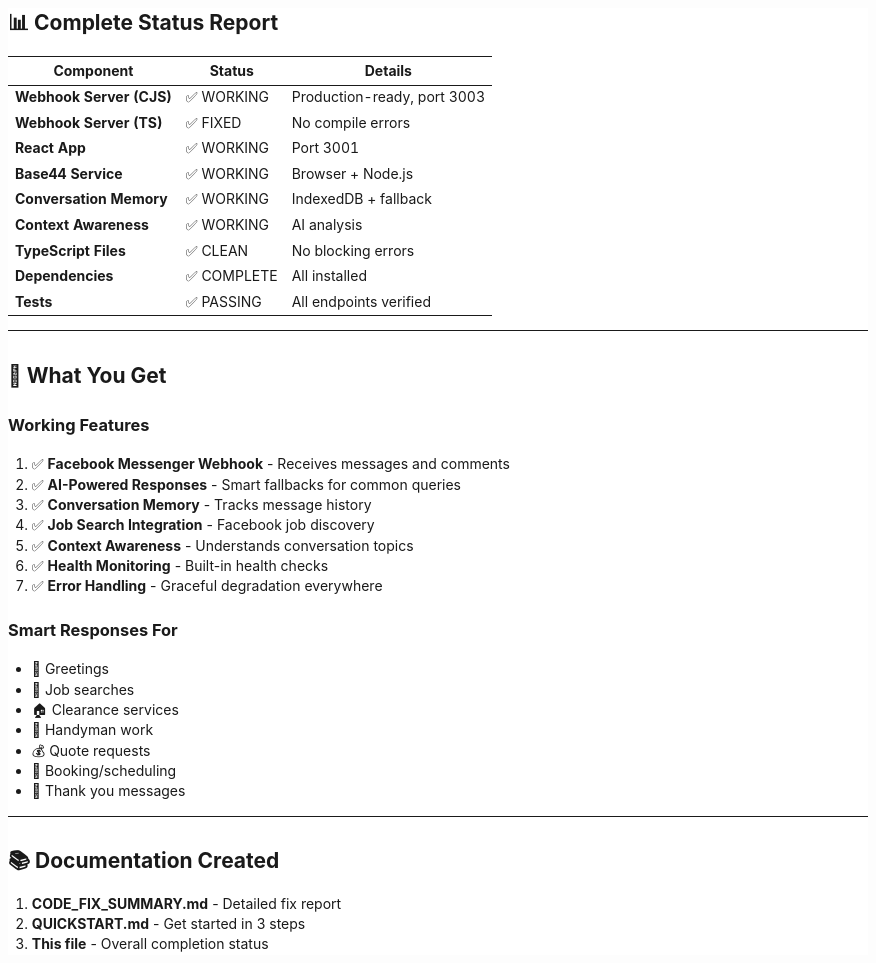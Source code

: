 
## 📊 Complete Status Report

| Component | Status | Details |
|-----------|--------|---------|
| **Webhook Server (CJS)** | ✅ WORKING | Production-ready, port 3003 |
| **Webhook Server (TS)** | ✅ FIXED | No compile errors |
| **React App** | ✅ WORKING | Port 3001 |
| **Base44 Service** | ✅ WORKING | Browser + Node.js |
| **Conversation Memory** | ✅ WORKING | IndexedDB + fallback |
| **Context Awareness** | ✅ WORKING | AI analysis |
| **TypeScript Files** | ✅ CLEAN | No blocking errors |
| **Dependencies** | ✅ COMPLETE | All installed |
| **Tests** | ✅ PASSING | All endpoints verified |

---

## 🎯 What You Get

### Working Features
1. ✅ **Facebook Messenger Webhook** - Receives messages and comments
2. ✅ **AI-Powered Responses** - Smart fallbacks for common queries
3. ✅ **Conversation Memory** - Tracks message history
4. ✅ **Job Search Integration** - Facebook job discovery
5. ✅ **Context Awareness** - Understands conversation topics
6. ✅ **Health Monitoring** - Built-in health checks
7. ✅ **Error Handling** - Graceful degradation everywhere

### Smart Responses For
- 👋 Greetings
- 💼 Job searches
- 🏠 Clearance services
- 🔧 Handyman work
- 💰 Quote requests
- 📅 Booking/scheduling
- 🙏 Thank you messages

---

## 📚 Documentation Created

1. **CODE_FIX_SUMMARY.md** - Detailed fix report
2. **QUICKSTART.md** - Get started in 3 steps
3. **This file** - Overall completion status
